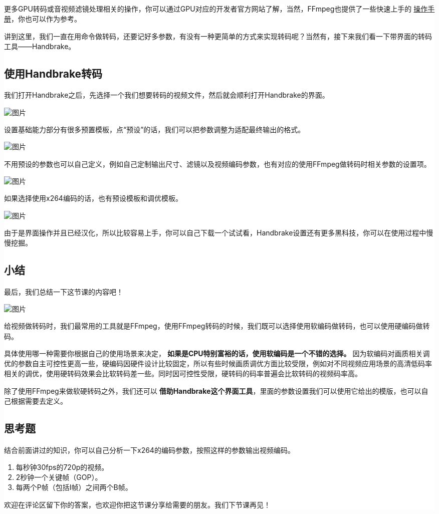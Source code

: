 更多GPU转码或音视频滤镜处理相关的操作，你可以通过GPU对应的开发者官方网站了解，当然，FFmpeg也提供了一些快速上手的 [操作手册](https://trac.ffmpeg.org/wiki/HWAccelIntro)，你也可以作为参考。

讲到这里，我们一直在用命令做转码，还要记好多参数，有没有一种更简单的方式来实现转码呢？当然有，接下来我们看一下带界面的转码工具——Handbrake。

## 使用Handbrake转码

我们打开Handbrake之后，先选择一个我们想要转码的视频文件，然后就会顺利打开Handbrake的界面。

![图片](https://static001.geekbang.org/resource/image/2c/8d/2ccf112d0afdb95b3083810eaf0f958d.png?wh=1920x1251)

设置基础能力部分有很多预置模板，点“预设”的话，我们可以把参数调整为适配最终输出的格式。

![图片](https://static001.geekbang.org/resource/image/88/1d/88861174a525dcd9e38305c73a57161d.png?wh=1640x1486)

不用预设的参数也可以自己定义，例如自己定制输出尺寸、滤镜以及视频编码参数，也有对应的使用FFmpeg做转码时相关参数的设置项。

![图片](https://static001.geekbang.org/resource/image/81/65/817de4be011d0d613bd1df7fab7f8065.png?wh=1920x868)

如果选择使用x264编码的话，也有预设模板和调优模板。

![图片](https://static001.geekbang.org/resource/image/14/e6/148dc8951fe92bd78f4f0c0c24124ee6.png?wh=1920x651)

由于是界面操作并且已经汉化，所以比较容易上手，你可以自己下载一个试试看，Handbrake设置还有更多黑科技，你可以在使用过程中慢慢挖掘。

## 小结

最后，我们总结一下这节课的内容吧！

![图片](https://static001.geekbang.org/resource/image/88/35/88ac9e954ecf616315429756344e9535.png?wh=1920x1429)

给视频做转码时，我们最常用的工具就是FFmpeg，使用FFmpeg转码的时候，我们既可以选择使用软编码做转码，也可以使用硬编码做转码。

具体使用哪一种需要你根据自己的使用场景来决定， **如果是CPU特别富裕的话，使用软编码是一个不错的选择。** 因为软编码对画质相关调优的参数自主可控性更高一些，硬编码因硬件设计比较固定，所以有些时候画质调优方面比较受限，例如对不同视频应用场景的高清低码率相关的调优，使用硬转码效果会比软转码差一些。同时因可控性受限，硬转码的码率普遍会比软转码的视频码率高。

除了使用FFmpeg来做软硬转码之外，我们还可以 **借助Handbrake这个界面工具**，里面的参数设置我们可以使用它给出的模版，也可以自己根据需要去定义。

## 思考题

结合前面讲过的知识，你可以自己分析一下x264的编码参数，按照这样的参数输出视频编码。

1. 每秒钟30fps的720p的视频。
2. 2秒钟一个关键帧（GOP）。
3. 每两个P帧（包括I帧）之间两个B帧。

欢迎在评论区留下你的答案，也欢迎你把这节课分享给需要的朋友。我们下节课再见！